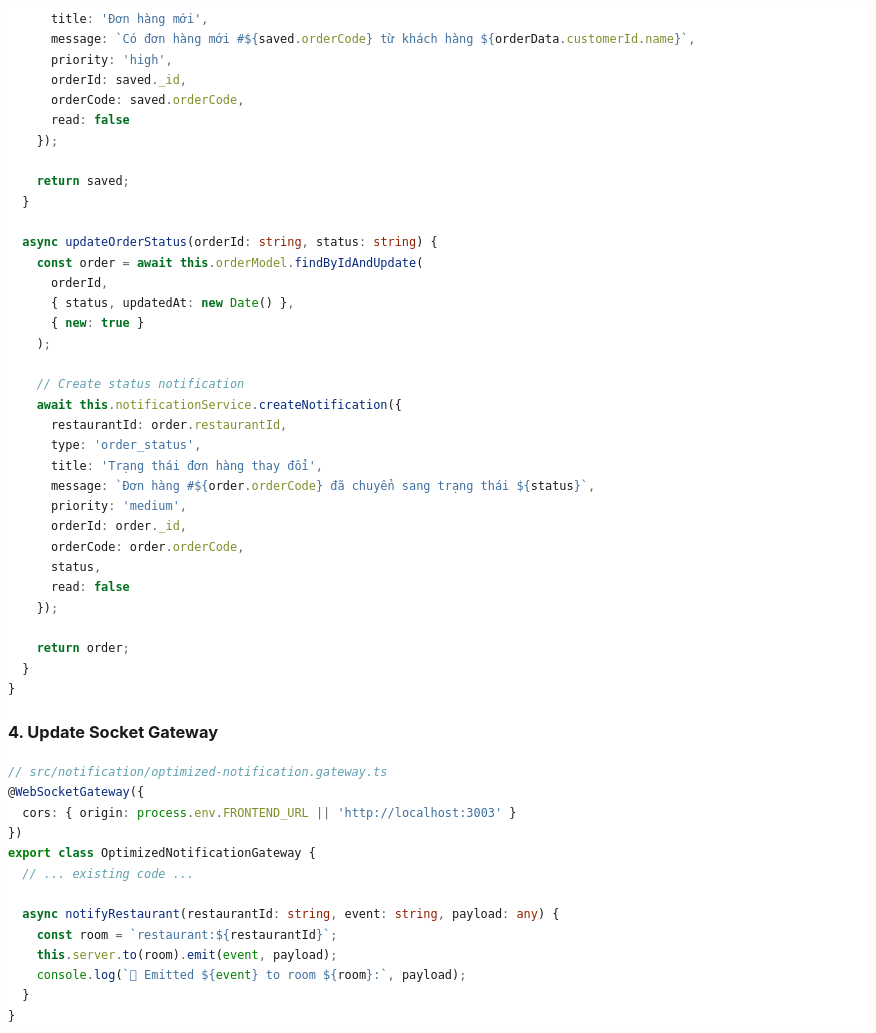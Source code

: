 ```typescript
      title: 'Đơn hàng mới',
      message: `Có đơn hàng mới #${saved.orderCode} từ khách hàng ${orderData.customerId.name}`,
      priority: 'high',
      orderId: saved._id,
      orderCode: saved.orderCode,
      read: false
    });
    
    return saved;
  }

  async updateOrderStatus(orderId: string, status: string) {
    const order = await this.orderModel.findByIdAndUpdate(
      orderId,
      { status, updatedAt: new Date() },
      { new: true }
    );
    
    // Create status notification
    await this.notificationService.createNotification({
      restaurantId: order.restaurantId,
      type: 'order_status',
      title: 'Trạng thái đơn hàng thay đổi',
      message: `Đơn hàng #${order.orderCode} đã chuyển sang trạng thái ${status}`,
      priority: 'medium',
      orderId: order._id,
      orderCode: order.orderCode,
      status,
      read: false
    });
    
    return order;
  }
}
```

### 4. Update Socket Gateway
```typescript
// src/notification/optimized-notification.gateway.ts
@WebSocketGateway({
  cors: { origin: process.env.FRONTEND_URL || 'http://localhost:3003' }
})
export class OptimizedNotificationGateway {
  // ... existing code ...

  async notifyRestaurant(restaurantId: string, event: string, payload: any) {
    const room = `restaurant:${restaurantId}`;
    this.server.to(room).emit(event, payload);
    console.log(`📡 Emitted ${event} to room ${room}:`, payload);
  }
}
```
